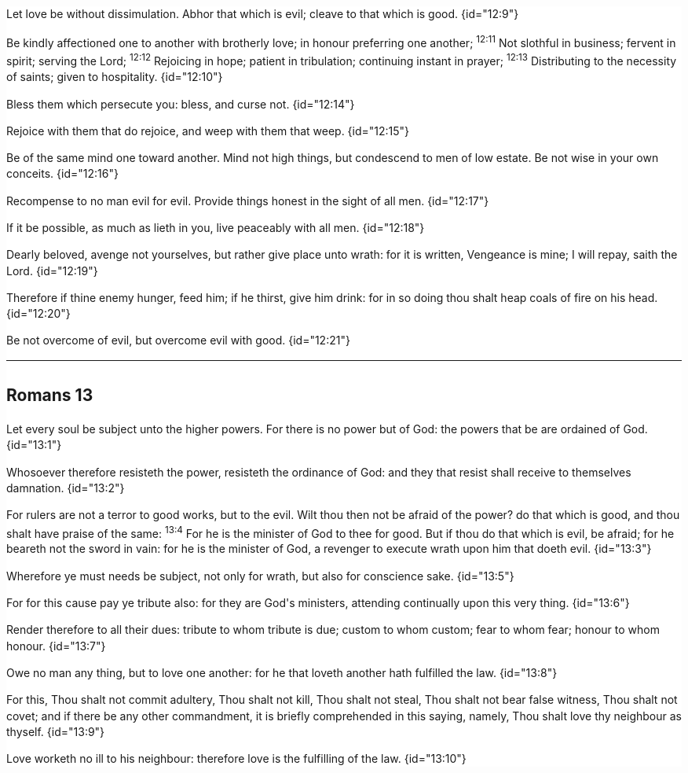 Let love be without dissimulation. Abhor that which is evil; cleave to that which is good.  {id="12:9"}

Be kindly affectioned one to another with brotherly love; in honour preferring one another; <sup>12:11</sup> Not slothful in business; fervent in spirit; serving the Lord; <sup>12:12</sup> Rejoicing in hope; patient in tribulation; continuing instant in prayer; <sup>12:13</sup> Distributing to the necessity of saints; given to hospitality.  {id="12:10"}

Bless them which persecute you: bless, and curse not.  {id="12:14"}

Rejoice with them that do rejoice, and weep with them that weep.  {id="12:15"}

Be of the same mind one toward another. Mind not high things, but condescend to men of low estate. Be not wise in your own conceits.  {id="12:16"}

Recompense to no man evil for evil. Provide things honest in the sight of all men.  {id="12:17"}

If it be possible, as much as lieth in you, live peaceably with all men.  {id="12:18"}

Dearly beloved, avenge not yourselves, but rather give place unto wrath: for it is written, Vengeance is mine; I will repay, saith the Lord.  {id="12:19"}

Therefore if thine enemy hunger, feed him; if he thirst, give him drink: for in so doing thou shalt heap coals of fire on his head.  {id="12:20"}

Be not overcome of evil, but overcome evil with good.  {id="12:21"}

---

## Romans 13

Let every soul be subject unto the higher powers. For there is no power but of God: the powers that be are ordained of God.  {id="13:1"}

Whosoever therefore resisteth the power, resisteth the ordinance of God: and they that resist shall receive to themselves damnation.  {id="13:2"}

For rulers are not a terror to good works, but to the evil. Wilt thou then not be afraid of the power? do that which is good, and thou shalt have praise of the same: <sup>13:4</sup> For he is the minister of God to thee for good. But if thou do that which is evil, be afraid; for he beareth not the sword in vain: for he is the minister of God, a revenger to execute wrath upon him that doeth evil.  {id="13:3"}

Wherefore ye must needs be subject, not only for wrath, but also for conscience sake.  {id="13:5"}

For for this cause pay ye tribute also: for they are God's ministers, attending continually upon this very thing.  {id="13:6"}

Render therefore to all their dues: tribute to whom tribute is due; custom to whom custom; fear to whom fear; honour to whom honour.  {id="13:7"}

Owe no man any thing, but to love one another: for he that loveth another hath fulfilled the law.  {id="13:8"}

For this, Thou shalt not commit adultery, Thou shalt not kill, Thou shalt not steal, Thou shalt not bear false witness, Thou shalt not covet; and if there be any other commandment, it is briefly comprehended in this saying, namely, Thou shalt love thy neighbour as thyself.  {id="13:9"}

Love worketh no ill to his neighbour: therefore love is the fulfilling of the law.  {id="13:10"}
